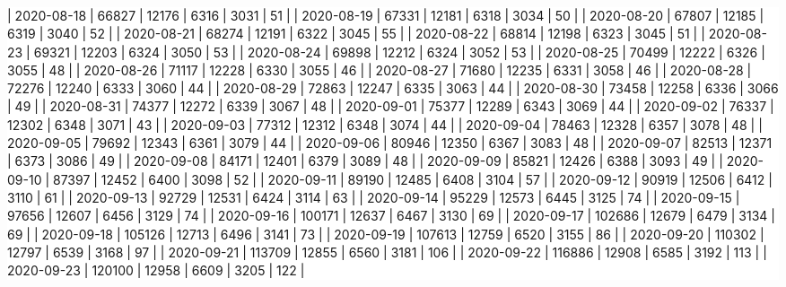 | 2020-08-18 | 66827 | 12176 | 6316 | 3031 | 51 |
| 2020-08-19 | 67331 | 12181 | 6318 | 3034 | 50 |
| 2020-08-20 | 67807 | 12185 | 6319 | 3040 | 52 |
| 2020-08-21 | 68274 | 12191 | 6322 | 3045 | 55 |
| 2020-08-22 | 68814 | 12198 | 6323 | 3045 | 51 |
| 2020-08-23 | 69321 | 12203 | 6324 | 3050 | 53 |
| 2020-08-24 | 69898 | 12212 | 6324 | 3052 | 53 |
| 2020-08-25 | 70499 | 12222 | 6326 | 3055 | 48 |
| 2020-08-26 | 71117 | 12228 | 6330 | 3055 | 46 |
| 2020-08-27 | 71680 | 12235 | 6331 | 3058 | 46 |
| 2020-08-28 | 72276 | 12240 | 6333 | 3060 | 44 |
| 2020-08-29 | 72863 | 12247 | 6335 | 3063 | 44 |
| 2020-08-30 | 73458 | 12258 | 6336 | 3066 | 49 |
| 2020-08-31 | 74377 | 12272 | 6339 | 3067 | 48 |
| 2020-09-01 | 75377 | 12289 | 6343 | 3069 | 44 |
| 2020-09-02 | 76337 | 12302 | 6348 | 3071 | 43 |
| 2020-09-03 | 77312 | 12312 | 6348 | 3074 | 44 |
| 2020-09-04 | 78463 | 12328 | 6357 | 3078 | 48 |
| 2020-09-05 | 79692 | 12343 | 6361 | 3079 | 44 |
| 2020-09-06 | 80946 | 12350 | 6367 | 3083 | 48 |
| 2020-09-07 | 82513 | 12371 | 6373 | 3086 | 49 |
| 2020-09-08 | 84171 | 12401 | 6379 | 3089 | 48 |
| 2020-09-09 | 85821 | 12426 | 6388 | 3093 | 49 |
| 2020-09-10 | 87397 | 12452 | 6400 | 3098 | 52 |
| 2020-09-11 | 89190 | 12485 | 6408 | 3104 | 57 |
| 2020-09-12 | 90919 | 12506 | 6412 | 3110 | 61 |
| 2020-09-13 | 92729 | 12531 | 6424 | 3114 | 63 |
| 2020-09-14 | 95229 | 12573 | 6445 | 3125 | 74 |
| 2020-09-15 | 97656 | 12607 | 6456 | 3129 | 74 |
| 2020-09-16 | 100171 | 12637 | 6467 | 3130 | 69 |
| 2020-09-17 | 102686 | 12679 | 6479 | 3134 | 69 |
| 2020-09-18 | 105126 | 12713 | 6496 | 3141 | 73 |
| 2020-09-19 | 107613 | 12759 | 6520 | 3155 | 86 |
| 2020-09-20 | 110302 | 12797 | 6539 | 3168 | 97 |
| 2020-09-21 | 113709 | 12855 | 6560 | 3181 | 106 |
| 2020-09-22 | 116886 | 12908 | 6585 | 3192 | 113 |
| 2020-09-23 | 120100 | 12958 | 6609 | 3205 | 122 |